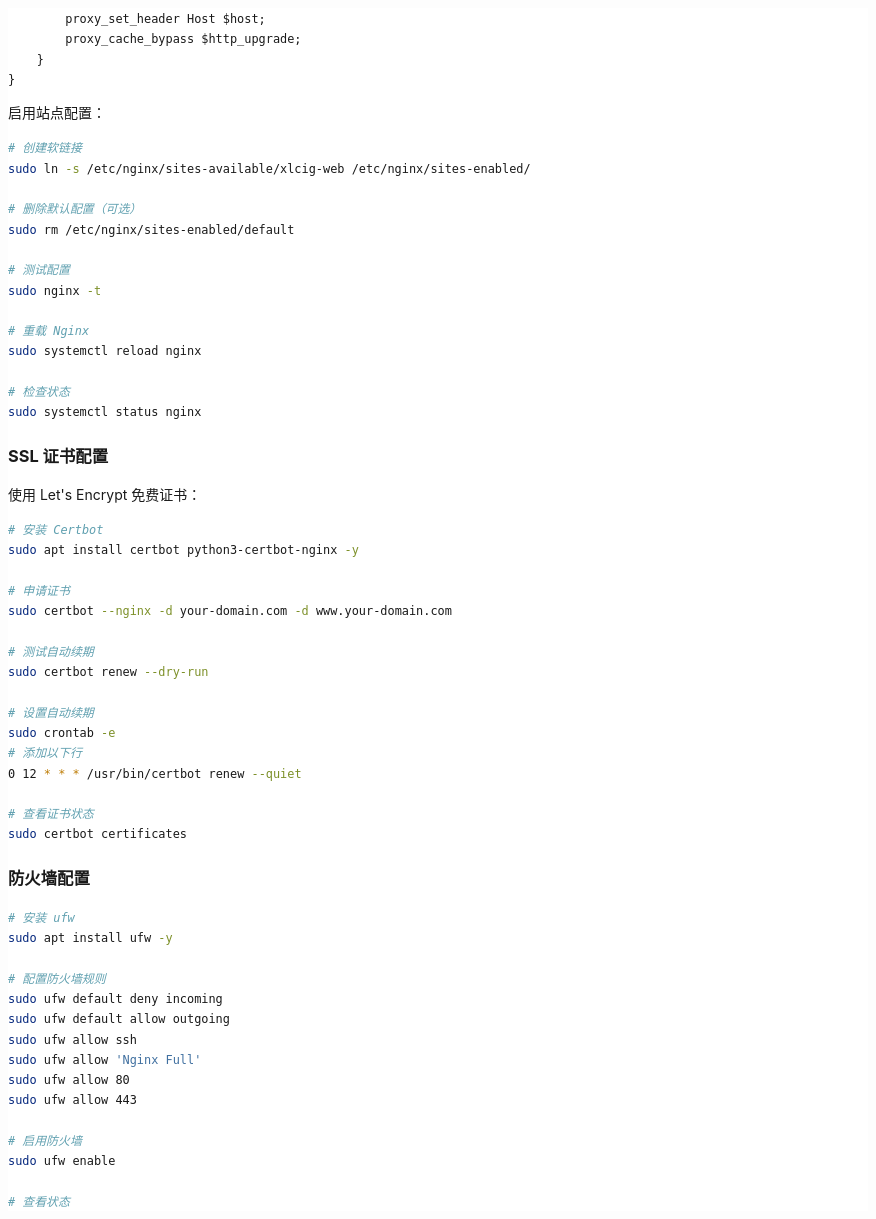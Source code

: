 ```nginx
        proxy_set_header Host $host;
        proxy_cache_bypass $http_upgrade;
    }
}
```

启用站点配置：

```bash
# 创建软链接
sudo ln -s /etc/nginx/sites-available/xlcig-web /etc/nginx/sites-enabled/

# 删除默认配置（可选）
sudo rm /etc/nginx/sites-enabled/default

# 测试配置
sudo nginx -t

# 重载 Nginx
sudo systemctl reload nginx

# 检查状态
sudo systemctl status nginx
```

### SSL 证书配置

使用 Let's Encrypt 免费证书：

```bash
# 安装 Certbot
sudo apt install certbot python3-certbot-nginx -y

# 申请证书
sudo certbot --nginx -d your-domain.com -d www.your-domain.com

# 测试自动续期
sudo certbot renew --dry-run

# 设置自动续期
sudo crontab -e
# 添加以下行
0 12 * * * /usr/bin/certbot renew --quiet

# 查看证书状态
sudo certbot certificates
```

### 防火墙配置

```bash
# 安装 ufw
sudo apt install ufw -y

# 配置防火墙规则
sudo ufw default deny incoming
sudo ufw default allow outgoing
sudo ufw allow ssh
sudo ufw allow 'Nginx Full'
sudo ufw allow 80
sudo ufw allow 443

# 启用防火墙
sudo ufw enable

# 查看状态
```